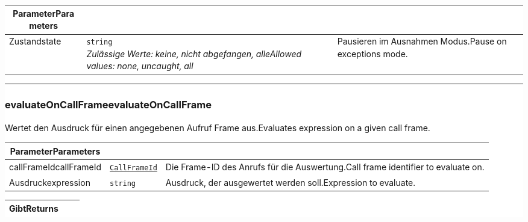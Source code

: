 <table>
    <thead>
        <tr>
            <th><span data-ttu-id="4d8ce-206">Parameter</span><span class="sxs-lookup"><span data-stu-id="4d8ce-206">Parameters</span></span></th>
            <th></th>
            <th></th>
        </tr>
    </thead>
    <tbody>
        <tr>
            <td><span data-ttu-id="4d8ce-207">Zustand</span><span class="sxs-lookup"><span data-stu-id="4d8ce-207">state</span></span></td>
            <td><code class="flyout">string</code> <br/> <i><span data-ttu-id="4d8ce-208">Zulässige Werte: keine, nicht abgefangen, alle</span><span class="sxs-lookup"><span data-stu-id="4d8ce-208">Allowed values: none, uncaught, all</span></span></i></td>
            <td><span data-ttu-id="4d8ce-209">Pausieren im Ausnahmen Modus.</span><span class="sxs-lookup"><span data-stu-id="4d8ce-209">Pause on exceptions mode.</span></span></td>
        </tr>
    </tbody>
</table>

---

### <span data-ttu-id="4d8ce-210">evaluateOnCallFrame</span><span class="sxs-lookup"><span data-stu-id="4d8ce-210">evaluateOnCallFrame</span></span>
<span data-ttu-id="4d8ce-211">Wertet den Ausdruck für einen angegebenen Aufruf Frame aus.</span><span class="sxs-lookup"><span data-stu-id="4d8ce-211">Evaluates expression on a given call frame.</span></span>

<table>
    <thead>
        <tr>
            <th><span data-ttu-id="4d8ce-212">Parameter</span><span class="sxs-lookup"><span data-stu-id="4d8ce-212">Parameters</span></span></th>
            <th></th>
            <th></th>
        </tr>
    </thead>
    <tbody>
        <tr>
            <td><span data-ttu-id="4d8ce-213">callFrameId</span><span class="sxs-lookup"><span data-stu-id="4d8ce-213">callFrameId</span></span></td>
            <td><a href="#callframeid"><code class="flyout">CallFrameId</code></a></td>
            <td><span data-ttu-id="4d8ce-214">Die Frame-ID des Anrufs für die Auswertung.</span><span class="sxs-lookup"><span data-stu-id="4d8ce-214">Call frame identifier to evaluate on.</span></span></td>
        </tr>
        <tr>
            <td><span data-ttu-id="4d8ce-215">Ausdruck</span><span class="sxs-lookup"><span data-stu-id="4d8ce-215">expression</span></span></td>
            <td><code class="flyout">string</code></td>
            <td><span data-ttu-id="4d8ce-216">Ausdruck, der ausgewertet werden soll.</span><span class="sxs-lookup"><span data-stu-id="4d8ce-216">Expression to evaluate.</span></span></td>
        </tr>
    </tbody>
</table>
<table>
    <thead>
        <tr>
            <th><span data-ttu-id="4d8ce-217">Gibt</span><span class="sxs-lookup"><span data-stu-id="4d8ce-217">Returns</span></span></th>
            <th></th>
            <th></th>